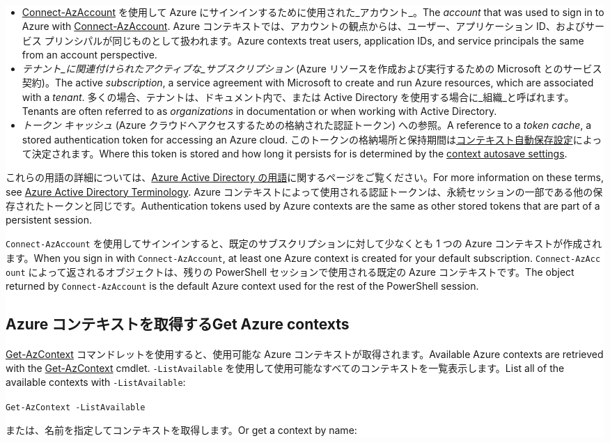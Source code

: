* <span data-ttu-id="7cfba-114">[Connect-AzAccount](/powershell/module/az.accounts/connect-azaccount) を使用して Azure にサインインするために使用された_アカウント_。</span><span class="sxs-lookup"><span data-stu-id="7cfba-114">The _account_ that was used to sign in to Azure with [Connect-AzAccount](/powershell/module/az.accounts/connect-azaccount).</span></span> <span data-ttu-id="7cfba-115">Azure コンテキストでは、アカウントの観点からは、ユーザー、アプリケーション ID、およびサービス プリンシパルが同じものとして扱われます。</span><span class="sxs-lookup"><span data-stu-id="7cfba-115">Azure contexts treat users, application IDs, and service principals the same from an account perspective.</span></span>
* <span data-ttu-id="7cfba-116">_テナント_に関連付けられたアクティブな_サブスクリプション_ (Azure リソースを作成および実行するための Microsoft とのサービス契約)。</span><span class="sxs-lookup"><span data-stu-id="7cfba-116">The active _subscription_, a service agreement with Microsoft to create and run Azure resources, which are associated with a _tenant_.</span></span> <span data-ttu-id="7cfba-117">多くの場合、テナントは、ドキュメント内で、または Active Directory を使用する場合に_組織_と呼ばれます。</span><span class="sxs-lookup"><span data-stu-id="7cfba-117">Tenants are often referred to as _organizations_ in documentation or when working with Active Directory.</span></span>
* <span data-ttu-id="7cfba-118">_トークン キャッシュ_ (Azure クラウドへアクセスするための格納された認証トークン) への参照。</span><span class="sxs-lookup"><span data-stu-id="7cfba-118">A reference to a _token cache_, a stored authentication token for accessing an Azure cloud.</span></span> <span data-ttu-id="7cfba-119">このトークンの格納場所と保持期間は[コンテキスト自動保存設定](#save-azure-contexts-across-powershell-sessions)によって決定されます。</span><span class="sxs-lookup"><span data-stu-id="7cfba-119">Where this token is stored and how long it persists for is determined by the [context autosave settings](#save-azure-contexts-across-powershell-sessions).</span></span>

<span data-ttu-id="7cfba-120">これらの用語の詳細については、[Azure Active Directory の用語](/azure/active-directory/fundamentals/active-directory-whatis#terminology)に関するページをご覧ください。</span><span class="sxs-lookup"><span data-stu-id="7cfba-120">For more information on these terms, see [Azure Active Directory Terminology](/azure/active-directory/fundamentals/active-directory-whatis#terminology).</span></span> <span data-ttu-id="7cfba-121">Azure コンテキストによって使用される認証トークンは、永続セッションの一部である他の保存されたトークンと同じです。</span><span class="sxs-lookup"><span data-stu-id="7cfba-121">Authentication tokens used by Azure contexts are the same as other stored tokens that are part of a persistent session.</span></span> 

<span data-ttu-id="7cfba-122">`Connect-AzAccount` を使用してサインインすると、既定のサブスクリプションに対して少なくとも 1 つの Azure コンテキストが作成されます。</span><span class="sxs-lookup"><span data-stu-id="7cfba-122">When you sign in with `Connect-AzAccount`, at least one Azure context is created for your default subscription.</span></span> <span data-ttu-id="7cfba-123">`Connect-AzAccount` によって返されるオブジェクトは、残りの PowerShell セッションで使用される既定の Azure コンテキストです。</span><span class="sxs-lookup"><span data-stu-id="7cfba-123">The object returned by `Connect-AzAccount` is the default Azure context used for the rest of the PowerShell session.</span></span>

## <a name="get-azure-contexts"></a><span data-ttu-id="7cfba-124">Azure コンテキストを取得する</span><span class="sxs-lookup"><span data-stu-id="7cfba-124">Get Azure contexts</span></span>

<span data-ttu-id="7cfba-125">[Get-AzContext](/powershell/module/az.accounts/get-azcontext) コマンドレットを使用すると、使用可能な Azure コンテキストが取得されます。</span><span class="sxs-lookup"><span data-stu-id="7cfba-125">Available Azure contexts are retrieved with the [Get-AzContext](/powershell/module/az.accounts/get-azcontext) cmdlet.</span></span> <span data-ttu-id="7cfba-126">`-ListAvailable` を使用して使用可能なすべてのコンテキストを一覧表示します。</span><span class="sxs-lookup"><span data-stu-id="7cfba-126">List all of the available contexts with `-ListAvailable`:</span></span>

```azurepowershell-interactive
Get-AzContext -ListAvailable
```

<span data-ttu-id="7cfba-127">または、名前を指定してコンテキストを取得します。</span><span class="sxs-lookup"><span data-stu-id="7cfba-127">Or get a context by name:</span></span>
